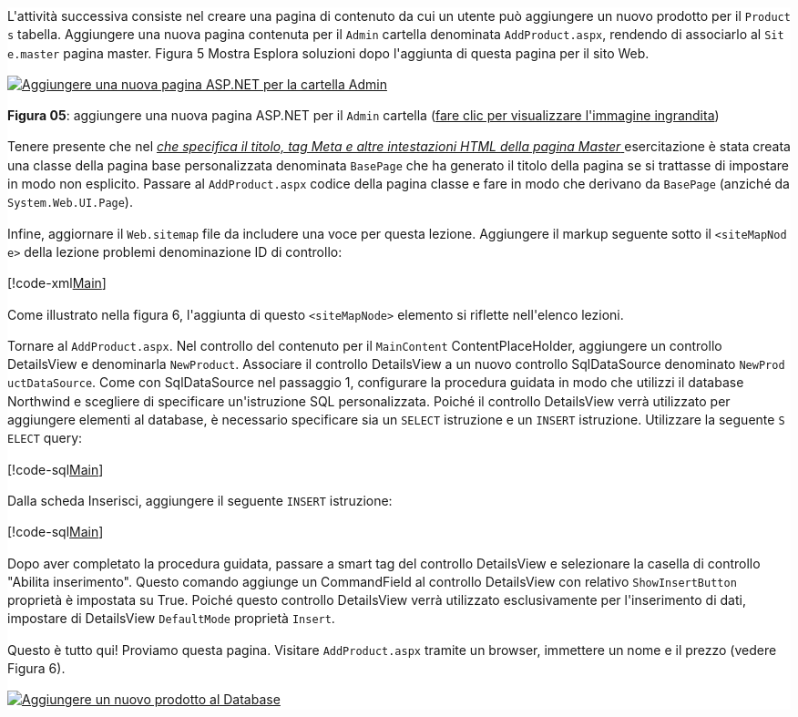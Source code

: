 L'attività successiva consiste nel creare una pagina di contenuto da cui un utente può aggiungere un nuovo prodotto per il `Products` tabella. Aggiungere una nuova pagina contenuta per il `Admin` cartella denominata `AddProduct.aspx`, rendendo di associarlo al `Site.master` pagina master. Figura 5 Mostra Esplora soluzioni dopo l'aggiunta di questa pagina per il sito Web.


[![Aggiungere una nuova pagina ASP.NET per la cartella Admin](interacting-with-the-master-page-from-the-content-page-vb/_static/image14.png)](interacting-with-the-master-page-from-the-content-page-vb/_static/image13.png)

**Figura 05**: aggiungere una nuova pagina ASP.NET per il `Admin` cartella ([fare clic per visualizzare l'immagine ingrandita](interacting-with-the-master-page-from-the-content-page-vb/_static/image15.png))


Tenere presente che nel [ *che specifica il titolo, tag Meta e altre intestazioni HTML della pagina Master* ](specifying-the-title-meta-tags-and-other-html-headers-in-the-master-page-vb.md) esercitazione è stata creata una classe della pagina base personalizzata denominata `BasePage` che ha generato il titolo della pagina se si trattasse di impostare in modo non esplicito. Passare al `AddProduct.aspx` codice della pagina classe e fare in modo che derivano da `BasePage` (anziché da `System.Web.UI.Page`).

Infine, aggiornare il `Web.sitemap` file da includere una voce per questa lezione. Aggiungere il markup seguente sotto il `<siteMapNode>` della lezione problemi denominazione ID di controllo:


[!code-xml[Main](interacting-with-the-master-page-from-the-content-page-vb/samples/sample3.xml)]

Come illustrato nella figura 6, l'aggiunta di questo `<siteMapNode>` elemento si riflette nell'elenco lezioni.

Tornare al `AddProduct.aspx`. Nel controllo del contenuto per il `MainContent` ContentPlaceHolder, aggiungere un controllo DetailsView e denominarla `NewProduct`. Associare il controllo DetailsView a un nuovo controllo SqlDataSource denominato `NewProductDataSource`. Come con SqlDataSource nel passaggio 1, configurare la procedura guidata in modo che utilizzi il database Northwind e scegliere di specificare un'istruzione SQL personalizzata. Poiché il controllo DetailsView verrà utilizzato per aggiungere elementi al database, è necessario specificare sia un `SELECT` istruzione e un `INSERT` istruzione. Utilizzare la seguente `SELECT` query:


[!code-sql[Main](interacting-with-the-master-page-from-the-content-page-vb/samples/sample4.sql)]

Dalla scheda Inserisci, aggiungere il seguente `INSERT` istruzione:


[!code-sql[Main](interacting-with-the-master-page-from-the-content-page-vb/samples/sample5.sql)]

Dopo aver completato la procedura guidata, passare a smart tag del controllo DetailsView e selezionare la casella di controllo "Abilita inserimento". Questo comando aggiunge un CommandField al controllo DetailsView con relativo `ShowInsertButton` proprietà è impostata su True. Poiché questo controllo DetailsView verrà utilizzato esclusivamente per l'inserimento di dati, impostare di DetailsView `DefaultMode` proprietà `Insert`.

Questo è tutto qui! Proviamo questa pagina. Visitare `AddProduct.aspx` tramite un browser, immettere un nome e il prezzo (vedere Figura 6).


[![Aggiungere un nuovo prodotto al Database](interacting-with-the-master-page-from-the-content-page-vb/_static/image17.png)](interacting-with-the-master-page-from-the-content-page-vb/_static/image16.png)
